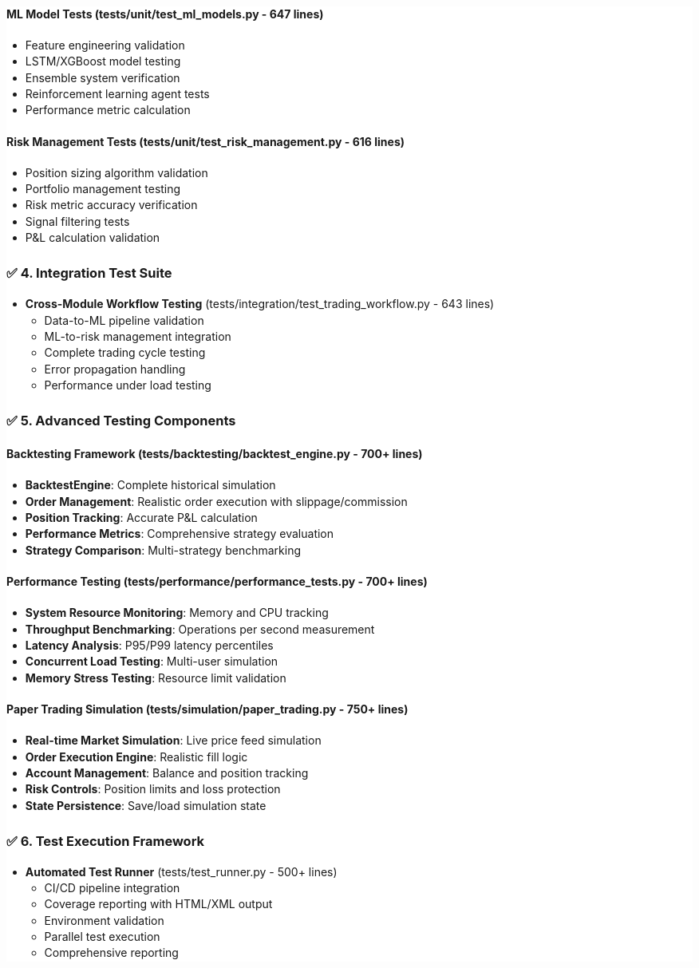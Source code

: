 #### ML Model Tests (tests/unit/test_ml_models.py - 647 lines)
- Feature engineering validation
- LSTM/XGBoost model testing
- Ensemble system verification
- Reinforcement learning agent tests
- Performance metric calculation

#### Risk Management Tests (tests/unit/test_risk_management.py - 616 lines)
- Position sizing algorithm validation
- Portfolio management testing
- Risk metric accuracy verification
- Signal filtering tests
- P&L calculation validation

### ✅ 4. Integration Test Suite
- **Cross-Module Workflow Testing** (tests/integration/test_trading_workflow.py - 643 lines)
  - Data-to-ML pipeline validation
  - ML-to-risk management integration
  - Complete trading cycle testing
  - Error propagation handling
  - Performance under load testing

### ✅ 5. Advanced Testing Components

#### Backtesting Framework (tests/backtesting/backtest_engine.py - 700+ lines)
- **BacktestEngine**: Complete historical simulation
- **Order Management**: Realistic order execution with slippage/commission
- **Position Tracking**: Accurate P&L calculation
- **Performance Metrics**: Comprehensive strategy evaluation
- **Strategy Comparison**: Multi-strategy benchmarking

#### Performance Testing (tests/performance/performance_tests.py - 700+ lines)
- **System Resource Monitoring**: Memory and CPU tracking
- **Throughput Benchmarking**: Operations per second measurement
- **Latency Analysis**: P95/P99 latency percentiles
- **Concurrent Load Testing**: Multi-user simulation
- **Memory Stress Testing**: Resource limit validation

#### Paper Trading Simulation (tests/simulation/paper_trading.py - 750+ lines)
- **Real-time Market Simulation**: Live price feed simulation
- **Order Execution Engine**: Realistic fill logic
- **Account Management**: Balance and position tracking
- **Risk Controls**: Position limits and loss protection
- **State Persistence**: Save/load simulation state

### ✅ 6. Test Execution Framework
- **Automated Test Runner** (tests/test_runner.py - 500+ lines)
  - CI/CD pipeline integration
  - Coverage reporting with HTML/XML output
  - Environment validation
  - Parallel test execution
  - Comprehensive reporting
